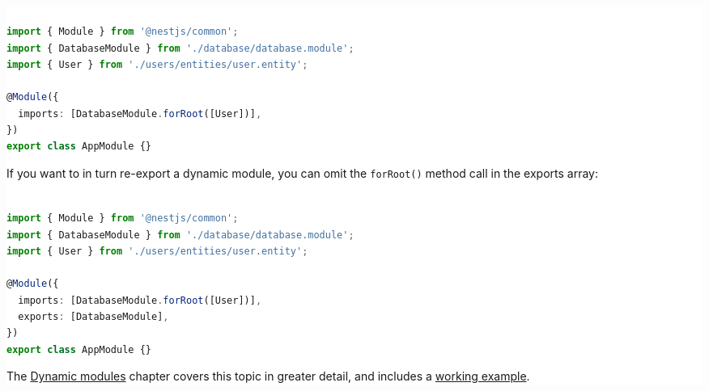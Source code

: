 ```typescript

import { Module } from '@nestjs/common';
import { DatabaseModule } from './database/database.module';
import { User } from './users/entities/user.entity';

@Module({
  imports: [DatabaseModule.forRoot([User])],
})
export class AppModule {}
```

If you want to in turn re-export a dynamic module, you can omit the `forRoot()` method call in the exports array:

```typescript

import { Module } from '@nestjs/common';
import { DatabaseModule } from './database/database.module';
import { User } from './users/entities/user.entity';

@Module({
  imports: [DatabaseModule.forRoot([User])],
  exports: [DatabaseModule],
})
export class AppModule {}
```

The [Dynamic modules](https://docs.nestjs.com/fundamentals/dynamic-modules) chapter covers this topic in greater detail, and includes a [working example](https://github.com/nestjs/nest/tree/master/sample/25-dynamic-modules).